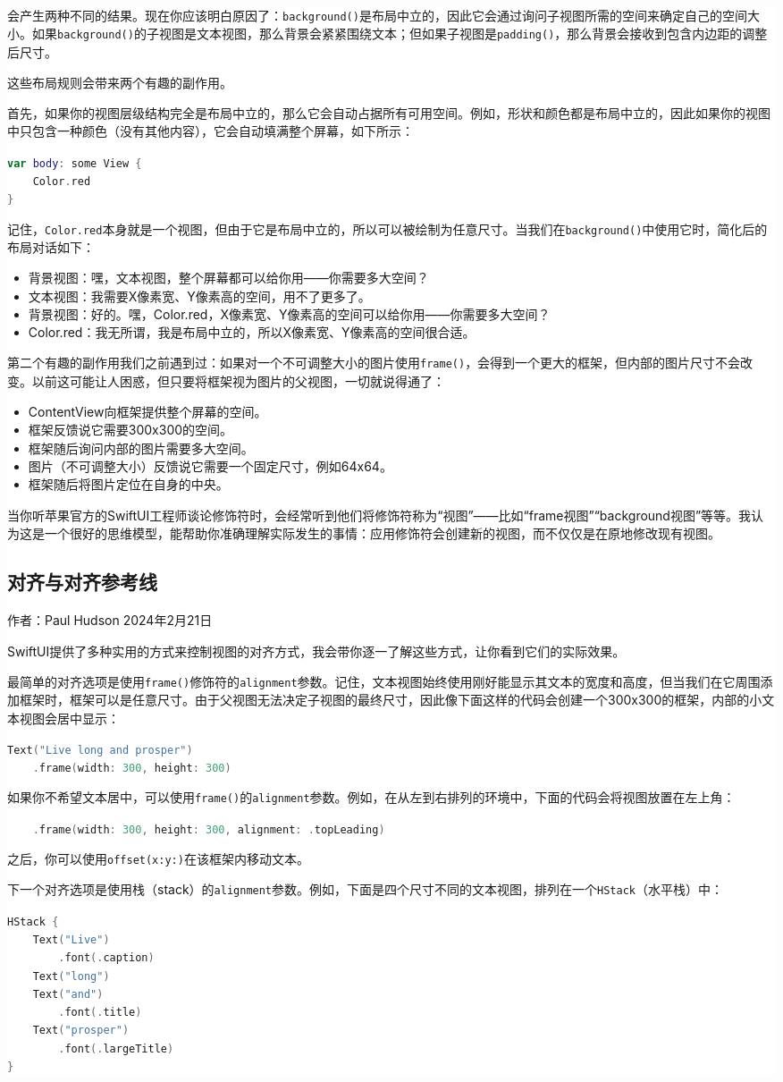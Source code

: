 会产生两种不同的结果。现在你应该明白原因了：`background()`是布局中立的，因此它会通过询问子视图所需的空间来确定自己的空间大小。如果`background()`的子视图是文本视图，那么背景会紧紧围绕文本；但如果子视图是`padding()`，那么背景会接收到包含内边距的调整后尺寸。

这些布局规则会带来两个有趣的副作用。

首先，如果你的视图层级结构完全是布局中立的，那么它会自动占据所有可用空间。例如，形状和颜色都是布局中立的，因此如果你的视图中只包含一种颜色（没有其他内容），它会自动填满整个屏幕，如下所示：

```swift
var body: some View {
    Color.red
}
```

记住，`Color.red`本身就是一个视图，但由于它是布局中立的，所以可以被绘制为任意尺寸。当我们在`background()`中使用它时，简化后的布局对话如下：

- 背景视图：嘿，文本视图，整个屏幕都可以给你用——你需要多大空间？
- 文本视图：我需要X像素宽、Y像素高的空间，用不了更多了。
- 背景视图：好的。嘿，Color.red，X像素宽、Y像素高的空间可以给你用——你需要多大空间？
- Color.red：我无所谓，我是布局中立的，所以X像素宽、Y像素高的空间很合适。

第二个有趣的副作用我们之前遇到过：如果对一个不可调整大小的图片使用`frame()`，会得到一个更大的框架，但内部的图片尺寸不会改变。以前这可能让人困惑，但只要将框架视为图片的父视图，一切就说得通了：

- ContentView向框架提供整个屏幕的空间。
- 框架反馈说它需要300x300的空间。
- 框架随后询问内部的图片需要多大空间。
- 图片（不可调整大小）反馈说它需要一个固定尺寸，例如64x64。
- 框架随后将图片定位在自身的中央。

当你听苹果官方的SwiftUI工程师谈论修饰符时，会经常听到他们将修饰符称为“视图”——比如“frame视图”“background视图”等等。我认为这是一个很好的思维模型，能帮助你准确理解实际发生的事情：应用修饰符会创建新的视图，而不仅仅是在原地修改现有视图。



## 对齐与对齐参考线

作者：Paul Hudson  2024年2月21日

SwiftUI提供了多种实用的方式来控制视图的对齐方式，我会带你逐一了解这些方式，让你看到它们的实际效果。

最简单的对齐选项是使用`frame()`修饰符的`alignment`参数。记住，文本视图始终使用刚好能显示其文本的宽度和高度，但当我们在它周围添加框架时，框架可以是任意尺寸。由于父视图无法决定子视图的最终尺寸，因此像下面这样的代码会创建一个300x300的框架，内部的小文本视图会居中显示：

```swift
Text("Live long and prosper")
    .frame(width: 300, height: 300)
```

如果你不希望文本居中，可以使用`frame()`的`alignment`参数。例如，在从左到右排列的环境中，下面的代码会将视图放置在左上角：

```swift
    .frame(width: 300, height: 300, alignment: .topLeading)
```

之后，你可以使用`offset(x:y:)`在该框架内移动文本。

下一个对齐选项是使用栈（stack）的`alignment`参数。例如，下面是四个尺寸不同的文本视图，排列在一个`HStack`（水平栈）中：

```swift
HStack {
    Text("Live")
        .font(.caption)
    Text("long")
    Text("and")
        .font(.title)
    Text("prosper")
        .font(.largeTitle)
}
```
